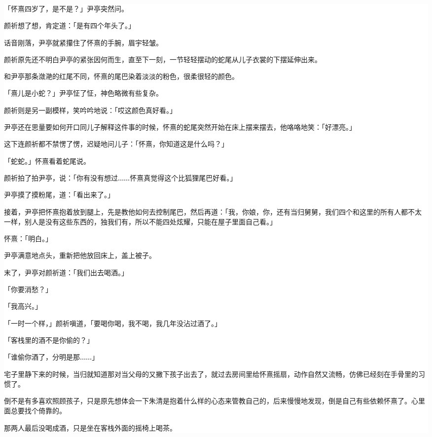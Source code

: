 
「怀熹四岁了，是不是？」尹亭突然问。


颜祈想了想，肯定道：「是有四个年头了。」


话音刚落，尹亭就紧攥住了怀熹的手腕，眉宇轻皱。


颜祈原先还不明白尹亭的紧张因何而生，直至下一刻，一节轻轻摆动的蛇尾从儿子衣裳的下摆延伸出来。


和尹亭那条潋滟的红尾不同，怀熹的尾巴染着淡淡的粉色，很柔很轻的颜色。


「熹儿是小蛇？」尹亭怔了怔，神色略微有些复杂。


颜祈则是另一副模样，笑吟吟地说：「哎这颜色真好看。」


尹亭还在思量要如何开口同儿子解释这件事的时候，怀熹的蛇尾突然开始在床上摆来摆去，他咯咯地笑：「好漂亮。」


这下连颜祈都不禁愣了愣，迟疑地问儿子：「怀熹，你知道这是什么吗？」


「蛇蛇。」怀熹看着蛇尾说。


颜祈拍了拍尹亭，说：「你有没有想过……怀熹真觉得这个比狐狸尾巴好看。」


尹亭摸了摸粉尾，道：「看出来了。」


接着，尹亭把怀熹抱着放到腿上，先是教他如何去控制尾巴，然后再道：「我，你娘，你，还有当归舅舅，我们四个和这里的所有人都不太一样，别人是没有这些东西的，独我们有，所以不能四处炫耀，只能在屋子里面自己看。」


怀熹：「明白。」


尹亭满意地点头，重新把他放回床上，盖上被子。


末了，尹亭对颜祈道：「我们出去喝酒。」


「你要消愁？」


「我高兴。」


「一时一个样，」颜祈嗔道，「要喝你喝，我不喝，我几年没沾过酒了。」


「客栈里的酒不是你偷的？」


「谁偷你酒了，分明是那……」


宅子里静下来的时候，当归就知道那对当父母的又撇下孩子出去了，就过去房间里给怀熹摇扇，动作自然又流畅，仿佛已经刻在手骨里的习惯了。


倒不是有多喜欢照顾孩子，只是原先想体会一下朱清是抱着什么样的心态来管教自己的，后来慢慢地发现，倒是自己有些依赖怀熹了。心里面总要找个倚靠的。


那两人最后没喝成酒，只是坐在客栈外面的摇椅上喝茶。
